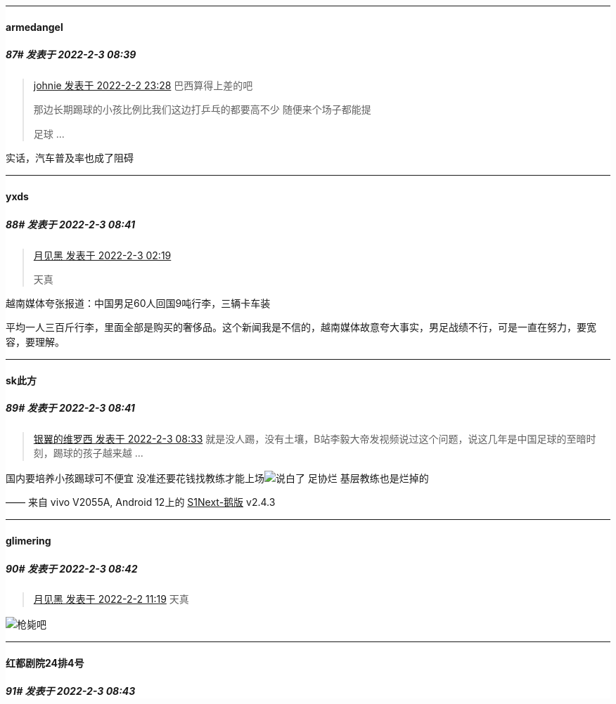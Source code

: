 *****

####  armedangel  
##### 87#       发表于 2022-2-3 08:39

<blockquote><a href="httphttps://bbs.saraba1st.com/2b/forum.php?mod=redirect&amp;goto=findpost&amp;pid=54525448&amp;ptid=2050546" target="_blank">johnie 发表于 2022-2-2 23:28</a>
巴西算得上差的吧

那边长期踢球的小孩比例比我们这边打乒乓的都要高不少 随便来个场子都能提

足球 ...</blockquote>
实话，汽车普及率也成了阻碍

*****

####  yxds  
##### 88#       发表于 2022-2-3 08:41

<blockquote><a href="httphttps://bbs.saraba1st.com/2b/forum.php?mod=redirect&amp;goto=findpost&amp;pid=54526865&amp;ptid=2050546" target="_blank">月见黑 发表于 2022-2-3 02:19</a>

天真</blockquote>
越南媒体夸张报道：中国男足60人回国9吨行李，三辆卡车装

平均一人三百斤行李，里面全部是购买的奢侈品。这个新闻我是不信的，越南媒体故意夸大事实，男足战绩不行，可是一直在努力，要宽容，要理解。

*****

####  sk此方  
##### 89#       发表于 2022-2-3 08:41

<blockquote><a href="httphttps://bbs.saraba1st.com/2b/forum.php?mod=redirect&amp;goto=findpost&amp;pid=54527833&amp;ptid=2050546" target="_blank">银翼的维罗西 发表于 2022-2-3 08:33</a>
就是没人踢，没有土壤，B站李毅大帝发视频说过这个问题，说这几年是中国足球的至暗时刻，踢球的孩子越来越 ...</blockquote>
国内要培养小孩踢球可不便宜 没准还要花钱找教练才能上场<img src="https://static.saraba1st.com/image/smiley/face2017/009.gif" referrerpolicy="no-referrer">说白了 足协烂 基层教练也是烂掉的

—— 来自 vivo V2055A, Android 12上的 [S1Next-鹅版](https://github.com/ykrank/S1-Next/releases) v2.4.3

*****

####  glimering  
##### 90#       发表于 2022-2-3 08:42

<blockquote><a href="httphttps://bbs.saraba1st.com/2b/forum.php?mod=redirect&amp;goto=findpost&amp;pid=54526865&amp;ptid=2050546" target="_blank">月见黑 发表于 2022-2-2 11:19</a>
天真</blockquote>
<img src="https://static.saraba1st.com/image/smiley/face2017/132.png" referrerpolicy="no-referrer">枪毙吧



*****

####  红都剧院24排4号  
##### 91#       发表于 2022-2-3 08:43
